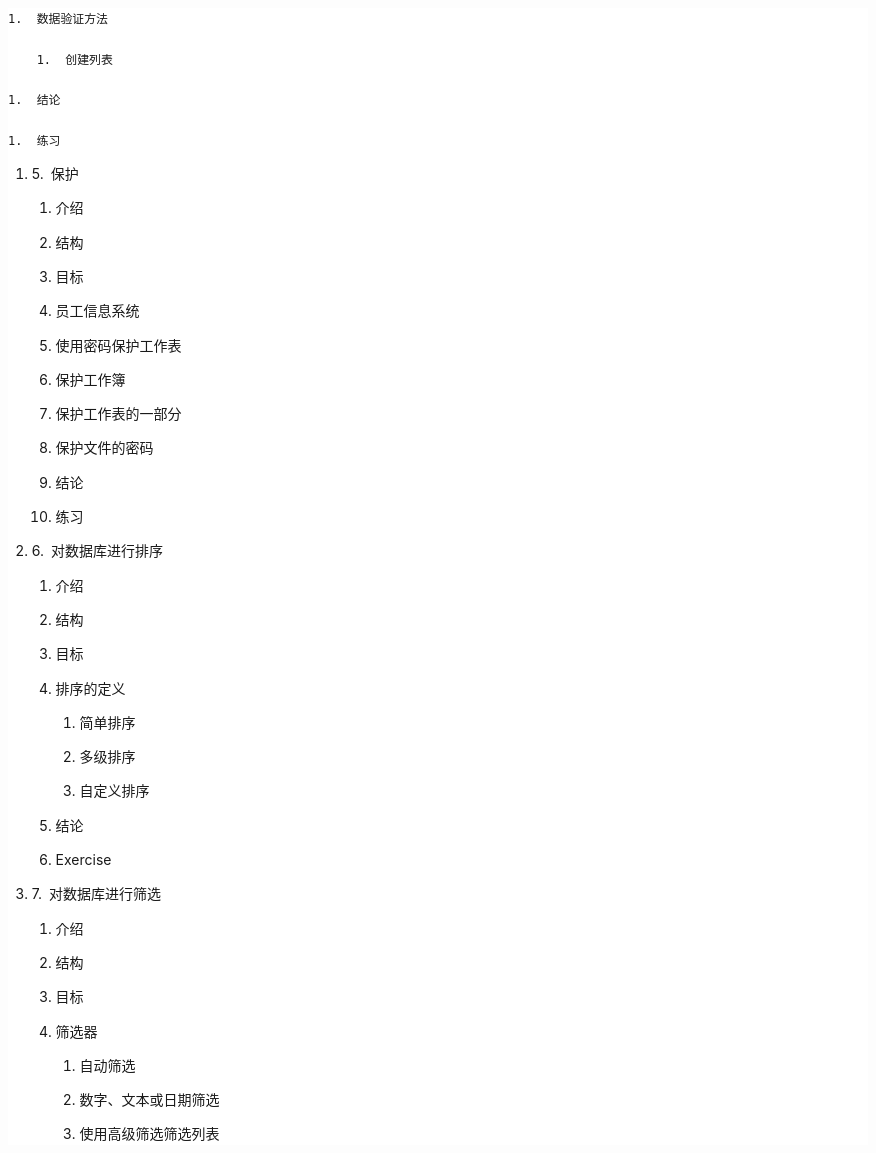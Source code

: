     1.  数据验证方法

        1.  创建列表

    1.  结论

    1.  练习

1.  5. 保护

    1.  介绍

    1.  结构

    1.  目标

    1.  员工信息系统

    1.  使用密码保护工作表

    1.  保护工作簿

    1.  保护工作表的一部分

    1.  保护文件的密码

    1.  结论

    1.  练习

1.  6. 对数据库进行排序

    1.  介绍

    1.  结构

    1.  目标

    1.  排序的定义

        1.  简单排序

        1.  多级排序

        1.  自定义排序

    1.  结论

    1.  Exercise

1.  7. 对数据库进行筛选

    1.  介绍

    1.  结构

    1.  目标

    1.  筛选器

        1.  自动筛选

        1.  数字、文本或日期筛选

        1.  使用高级筛选筛选列表
